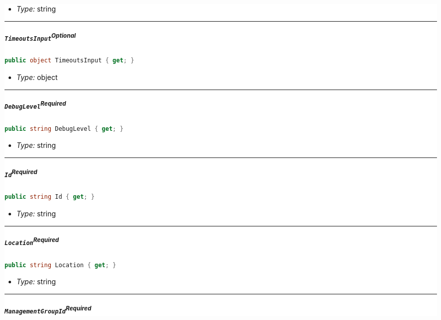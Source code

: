 - *Type:* string

---

##### `TimeoutsInput`<sup>Optional</sup> <a name="TimeoutsInput" id="@cdktf/provider-azurerm.managementGroupTemplateDeployment.ManagementGroupTemplateDeployment.property.timeoutsInput"></a>

```csharp
public object TimeoutsInput { get; }
```

- *Type:* object

---

##### `DebugLevel`<sup>Required</sup> <a name="DebugLevel" id="@cdktf/provider-azurerm.managementGroupTemplateDeployment.ManagementGroupTemplateDeployment.property.debugLevel"></a>

```csharp
public string DebugLevel { get; }
```

- *Type:* string

---

##### `Id`<sup>Required</sup> <a name="Id" id="@cdktf/provider-azurerm.managementGroupTemplateDeployment.ManagementGroupTemplateDeployment.property.id"></a>

```csharp
public string Id { get; }
```

- *Type:* string

---

##### `Location`<sup>Required</sup> <a name="Location" id="@cdktf/provider-azurerm.managementGroupTemplateDeployment.ManagementGroupTemplateDeployment.property.location"></a>

```csharp
public string Location { get; }
```

- *Type:* string

---

##### `ManagementGroupId`<sup>Required</sup> <a name="ManagementGroupId" id="@cdktf/provider-azurerm.managementGroupTemplateDeployment.ManagementGroupTemplateDeployment.property.managementGroupId"></a>
